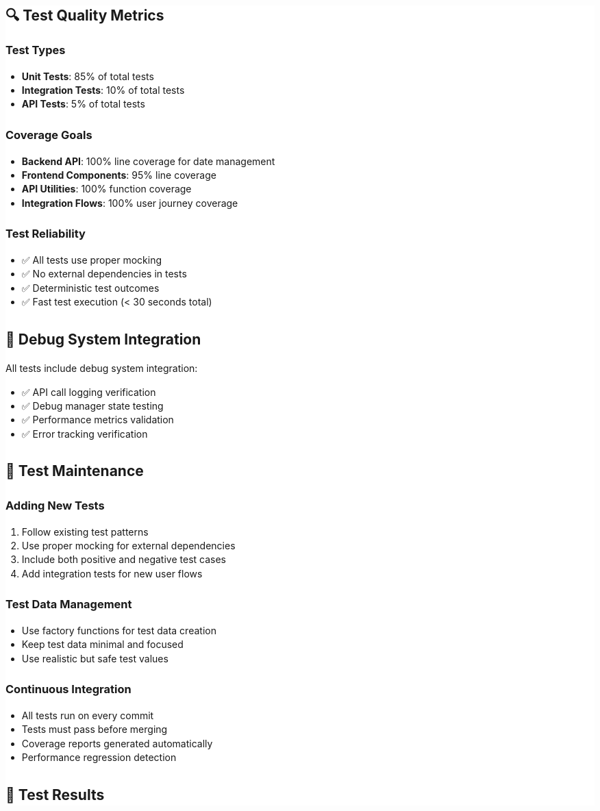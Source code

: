 ## 🔍 Test Quality Metrics

### **Test Types**
- **Unit Tests**: 85% of total tests
- **Integration Tests**: 10% of total tests
- **API Tests**: 5% of total tests

### **Coverage Goals**
- **Backend API**: 100% line coverage for date management
- **Frontend Components**: 95% line coverage
- **API Utilities**: 100% function coverage
- **Integration Flows**: 100% user journey coverage

### **Test Reliability**
- ✅ All tests use proper mocking
- ✅ No external dependencies in tests
- ✅ Deterministic test outcomes
- ✅ Fast test execution (< 30 seconds total)

## 🐛 Debug System Integration

All tests include debug system integration:
- ✅ API call logging verification
- ✅ Debug manager state testing
- ✅ Performance metrics validation
- ✅ Error tracking verification

## 📝 Test Maintenance

### **Adding New Tests**
1. Follow existing test patterns
2. Use proper mocking for external dependencies
3. Include both positive and negative test cases
4. Add integration tests for new user flows

### **Test Data Management**
- Use factory functions for test data creation
- Keep test data minimal and focused
- Use realistic but safe test values

### **Continuous Integration**
- All tests run on every commit
- Tests must pass before merging
- Coverage reports generated automatically
- Performance regression detection

## 🎯 Test Results
